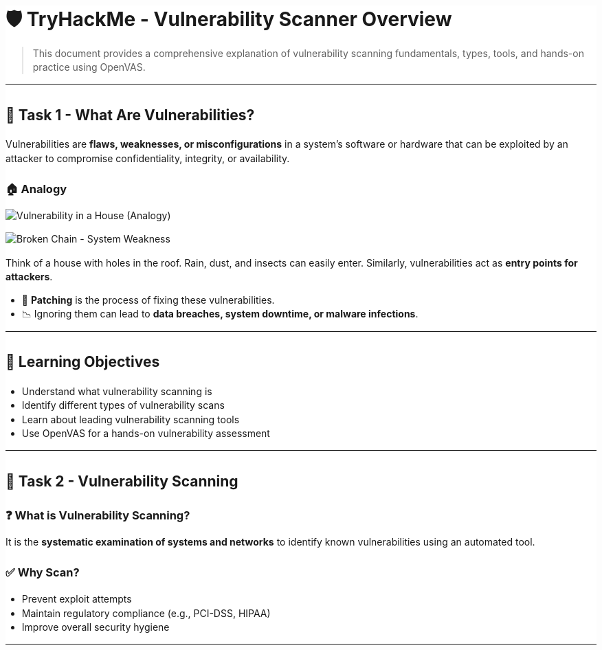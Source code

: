 # 🛡️ TryHackMe - Vulnerability Scanner Overview

> This document provides a comprehensive explanation of vulnerability scanning fundamentals, types, tools, and hands-on practice using OpenVAS.

---

## 🧠 Task 1 - What Are Vulnerabilities?

Vulnerabilities are **flaws, weaknesses, or misconfigurations** in a system’s software or hardware that can be exploited by an attacker to compromise confidentiality, integrity, or availability.

### 🏠 Analogy


![Vulnerability in a House (Analogy)](https://github.com/user-attachments/assets/41b05611-3fa1-45d0-8471-0ce66896a3da)

![Broken Chain - System Weakness](https://github.com/user-attachments/assets/d01dc9ce-e25c-4d6c-943e-3403e5c2b198)


Think of a house with holes in the roof. Rain, dust, and insects can easily enter. Similarly, vulnerabilities act as **entry points for attackers**.

- 🔧 **Patching** is the process of fixing these vulnerabilities.
- 📉 Ignoring them can lead to **data breaches, system downtime, or malware infections**.

---

## 🎯 Learning Objectives

- Understand what vulnerability scanning is
- Identify different types of vulnerability scans
- Learn about leading vulnerability scanning tools
- Use OpenVAS for a hands-on vulnerability assessment

---

## 🔎 Task 2 - Vulnerability Scanning

### ❓ What is Vulnerability Scanning?

It is the **systematic examination of systems and networks** to identify known vulnerabilities using an automated tool.

### ✅ Why Scan?

- Prevent exploit attempts
- Maintain regulatory compliance (e.g., PCI-DSS, HIPAA)
- Improve overall security hygiene

---
